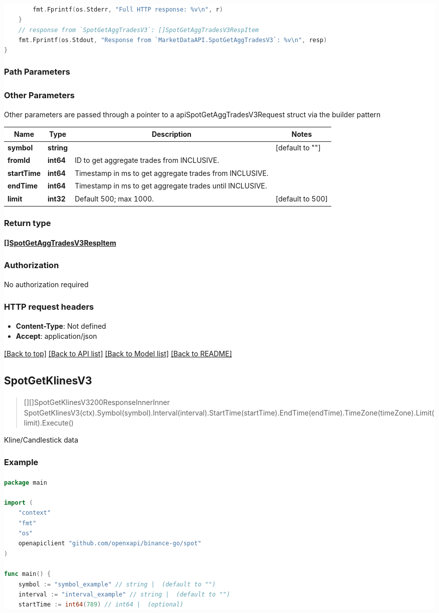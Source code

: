 ```go
		fmt.Fprintf(os.Stderr, "Full HTTP response: %v\n", r)
	}
	// response from `SpotGetAggTradesV3`: []SpotGetAggTradesV3RespItem
	fmt.Fprintf(os.Stdout, "Response from `MarketDataAPI.SpotGetAggTradesV3`: %v\n", resp)
}
```

### Path Parameters



### Other Parameters

Other parameters are passed through a pointer to a apiSpotGetAggTradesV3Request struct via the builder pattern


Name | Type | Description  | Notes
------------- | ------------- | ------------- | -------------
 **symbol** | **string** |  | [default to &quot;&quot;]
 **fromId** | **int64** | ID to get aggregate trades from INCLUSIVE. | 
 **startTime** | **int64** | Timestamp in ms to get aggregate trades from INCLUSIVE. | 
 **endTime** | **int64** | Timestamp in ms to get aggregate trades until INCLUSIVE. | 
 **limit** | **int32** | Default 500; max 1000. | [default to 500]

### Return type

[**[]SpotGetAggTradesV3RespItem**](SpotGetAggTradesV3RespItem.md)

### Authorization

No authorization required

### HTTP request headers

- **Content-Type**: Not defined
- **Accept**: application/json

[[Back to top]](#) [[Back to API list]](../README.md#documentation-for-api-endpoints)
[[Back to Model list]](../README.md#documentation-for-models)
[[Back to README]](../README.md)


## SpotGetKlinesV3

> [][]SpotGetKlinesV3200ResponseInnerInner SpotGetKlinesV3(ctx).Symbol(symbol).Interval(interval).StartTime(startTime).EndTime(endTime).TimeZone(timeZone).Limit(limit).Execute()

Kline/Candlestick data



### Example

```go
package main

import (
	"context"
	"fmt"
	"os"
	openapiclient "github.com/openxapi/binance-go/spot"
)

func main() {
	symbol := "symbol_example" // string |  (default to "")
	interval := "interval_example" // string |  (default to "")
	startTime := int64(789) // int64 |  (optional)
```